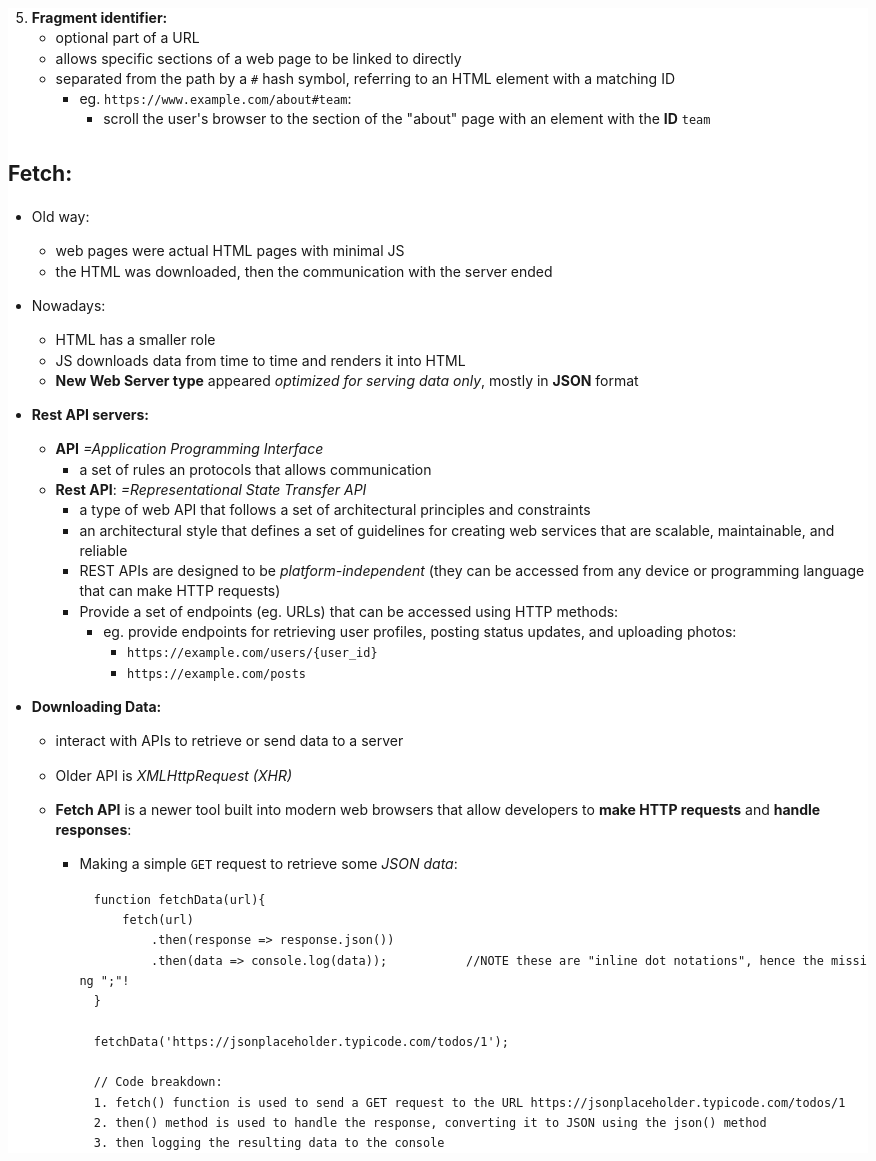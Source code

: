 5. **Fragment identifier:**
    - optional part of a URL
    - allows specific sections of a web page to be linked to directly
    - separated from the path by a `#` hash symbol, referring to an HTML element with a matching ID
        - eg. `https://www.example.com/about#team`:
            - scroll the user's browser to the section of the "about" page with an element with the **ID** `team`

## **Fetch:**
- Old way:
    - web pages were actual HTML pages with minimal JS
    - the HTML was downloaded, then the communication with the server ended
- Nowadays:
    - HTML has a smaller role
    - JS downloads data from time to time and renders it into HTML
    - **New Web Server type** appeared *optimized for serving data only*, mostly in **JSON** format

- **Rest API servers:**
    - **API** *=Application Programming Interface*
        - a set of rules an protocols that allows communication
    - **Rest API**: *=Representational State Transfer API*
        - a type of web API that follows a set of architectural principles and constraints
        - an architectural style that defines a set of guidelines for creating web services that are scalable, maintainable, and reliable
        - REST APIs are designed to be *platform-independent* (they can be accessed from any device or programming language that can make HTTP requests)
        - Provide a set of endpoints (eg. URLs) that can be accessed using HTTP methods:
            - eg. provide endpoints for retrieving user profiles, posting status updates, and uploading photos:
                - `https://example.com/users/{user_id}`
                - `https://example.com/posts`
- **Downloading Data:**
    - interact with APIs to retrieve or send data to a server
    - Older API is *XMLHttpRequest (XHR)*
    - **Fetch API** is a newer tool built into modern web browsers that allow developers to **make HTTP requests** and **handle responses**:

        - Making a simple `GET` request to retrieve some *JSON data*:

                function fetchData(url){
                    fetch(url)
                        .then(response => response.json())
                        .then(data => console.log(data));           //NOTE these are "inline dot notations", hence the missing ";"!
                }

                fetchData('https://jsonplaceholder.typicode.com/todos/1');

                // Code breakdown:
                1. fetch() function is used to send a GET request to the URL https://jsonplaceholder.typicode.com/todos/1
                2. then() method is used to handle the response, converting it to JSON using the json() method
                3. then logging the resulting data to the console
